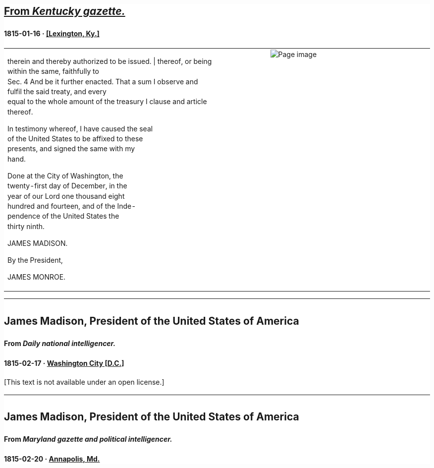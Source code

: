 
## [From _Kentucky gazette._](https://archive.org/details/xt7bvq2s5674/page/n0/mode/1up?view=theater)

#### 1815-01-16 &middot; [[Lexington, Ky.]](http://dbpedia.org/resource/Lexington%2C_Kentucky)

<table style="width: 100%;"><tr><td style="width: 50%">

  
therein and thereby authorized to be issued. | thereof, or being within the same, faithfully to  
Sec. 4 And be it further enacted. That a sum I observe and fulfil the said treaty, and every  
equal to the whole amount of the treasury I clause and article thereof.  
  
In testimony whereof, I have caused the seal  
of the United States to be affixed to these  
presents, and signed the same with my  
hand.  
  
Done at the City of Washington, the  
twenty-first day of December, in the  
year of our Lord one thousand eight  
hundred and fourteen, and of the Inde-  
pendence of the United States the  
thirty ninth.  
  
JAMES MADISON.  
  
By the President,  
  
JAMES MONROE.
</td><td style="width: 50%; max-height: 75%; margin: auto; display: block;">
<img alt="Page image" src="https://iiif.archive.org/image/iiif/2/xt7bvq2s5674%2Fxt7bvq2s5674_jp2.zip%2Fxt7bvq2s5674_jp2%2Fxt7bvq2s5674_0000.jp2/pct:56.67870036101083,64.120554935417,32.56317689530686,8.467549035241587/600,/0/default.jpg"/>
</td>
</tr></table>

---

## James Madison, President of the United States of America

#### From _Daily national intelligencer._

#### 1815-02-17 &middot; [Washington City [D.C.]](http://dbpedia.org/resource/Washington%2C_D.C.)

[This text is not available under an open license.]

---

## James Madison, President of the United States of America

#### From _Maryland gazette and political intelligencer._

#### 1815-02-20 &middot; [Annapolis, Md.](http://dbpedia.org/resource/Annapolis%2C_Maryland)
